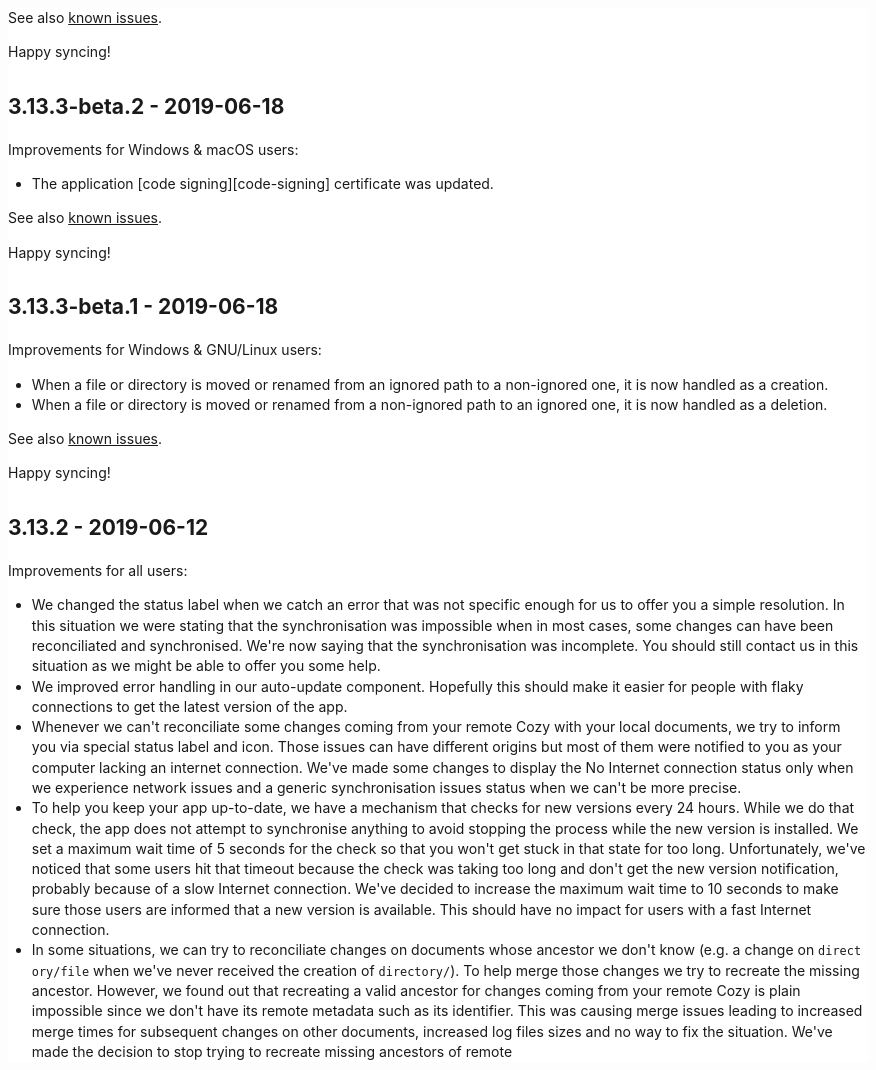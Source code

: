 See also [known issues](https://github.com/cozy-labs/cozy-desktop/blob/master/KNOWN_ISSUES.md).

Happy syncing!

## 3.13.3-beta.2 - 2019-06-18

Improvements for Windows & macOS users:

- The application [code signing][code-signing] certificate was updated.

See also [known issues](https://github.com/cozy-labs/cozy-desktop/blob/master/KNOWN_ISSUES.md).

Happy syncing!

## 3.13.3-beta.1 - 2019-06-18

Improvements for Windows & GNU/Linux users:

- When a file or directory is moved or renamed from an ignored path to a
  non-ignored one, it is now handled as a creation.
- When a file or directory is moved or renamed from a non-ignored path to an
  ignored one, it is now handled as a deletion.

See also [known issues](https://github.com/cozy-labs/cozy-desktop/blob/master/KNOWN_ISSUES.md).

Happy syncing!

## 3.13.2 - 2019-06-12

Improvements for all users:

- We changed the status label when we catch an error that was not specific
  enough for us to offer you a simple resolution. In this situation we were
  stating that the synchronisation was impossible when in most cases, some
  changes can have been reconciliated and synchronised. We're now saying that
  the synchronisation was incomplete. You should still contact us in this
  situation as we might be able to offer you some help.
- We improved error handling in our auto-update component. Hopefully this
  should make it easier for people with flaky connections to get the latest
  version of the app.
- Whenever we can't reconciliate some changes coming from your remote Cozy with
  your local documents, we try to inform you via special status label and icon.
  Those issues can have different origins but most of them were notified to you
  as your computer lacking an internet connection. We've made some changes to
  display the No Internet connection status only when we experience network
  issues and a generic synchronisation issues status when we can't be more
  precise.
- To help you keep your app up-to-date, we have a mechanism that checks for new
  versions every 24 hours. While we do that check, the app does not attempt to
  synchronise anything to avoid stopping the process while the new version is
  installed. We set a maximum wait time of 5 seconds for the check so that you
  won't get stuck in that state for too long. Unfortunately, we've noticed that
  some users hit that timeout because the check was taking too long and don't
  get the new version notification, probably because of a slow Internet
  connection.
  We've decided to increase the maximum wait time to 10 seconds to make sure
  those users are informed that a new version is available. This should have no
  impact for users with a fast Internet connection.
- In some situations, we can try to reconciliate changes on documents whose
  ancestor we don't know (e.g. a change on `directory/file` when we've never
  received the creation of `directory/`). To help merge those changes we try to
  recreate the missing ancestor. However, we found out that recreating a valid
  ancestor for changes coming from your remote Cozy is plain impossible since we
  don't have its remote metadata such as its identifier. This was causing merge
  issues leading to increased merge times for subsequent changes on other
  documents, increased log files sizes and no way to fix the situation.
  We've made the decision to stop trying to recreate missing ancestors of remote

[3.9.0-beta.1]: https://github.com/cozy-labs/cozy-desktop/releases/tag/v3.9.0-beta.1
[3.9.0-beta.2]: https://github.com/cozy-labs/cozy-desktop/releases/tag/v3.9.0-beta.2